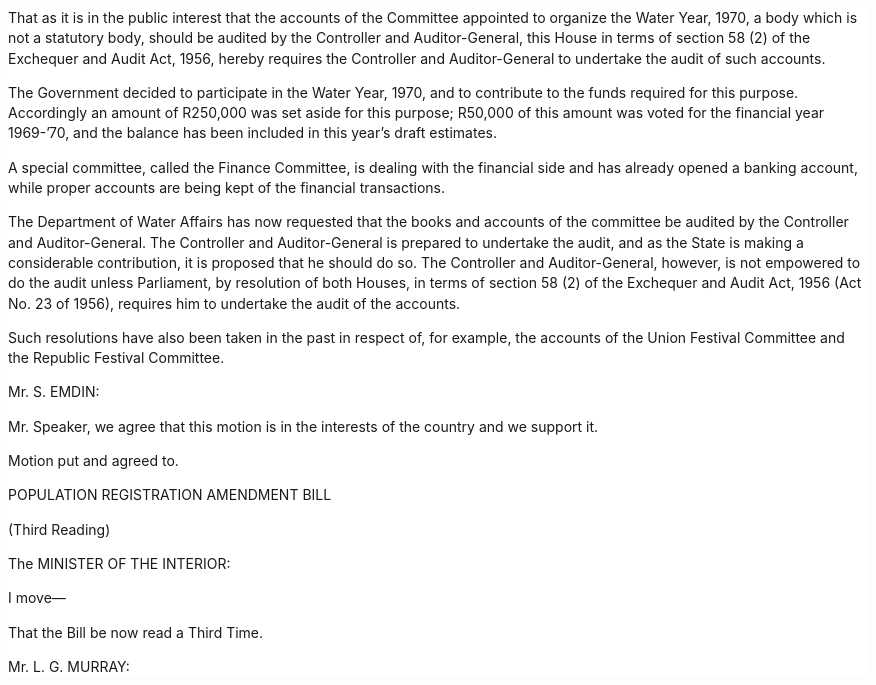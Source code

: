 <block name="quote">That as it is in the public interest that the accounts of the Committee appointed to organize the Water Year, 1970, a body which is not a statutory body, should be audited by the Controller and Auditor-General, this House in terms of section 58 (2) of the Exchequer and Audit Act, 1956, hereby requires the Controller and Auditor-General to undertake the audit of such accounts.</block>

<p>The Government decided to participate in the Water Year, 1970, and to contribute to the funds required for this purpose. Accordingly an amount of R250,000 was set aside for this purpose; R50,000 of this amount was voted for the financial year 1969-&#x2019;70, and the balance has been included in this year&#x2019;s draft estimates.</p>

<p>A special committee, called the Finance Committee, is dealing with the financial side and has already opened a banking account, while proper accounts are being kept of the financial transactions.</p>

<p>The Department of Water Affairs has now requested that the books and accounts of the committee be audited by the Controller and Auditor-General. The Controller and Auditor-General is prepared to undertake the audit, and as the State is making a considerable contribution, it is proposed that he should do so. The Controller and Auditor-General, however, is not empowered to do the audit unless Parliament, by resolution of both Houses, in terms of section 58 (2) of the Exchequer and Audit Act, 1956 (Act No. 23 of 1956), requires him to undertake the audit of the accounts.</p>

<p>Such resolutions have also been taken in the past in respect of, for example, the accounts of the Union Festival Committee and the Republic Festival Committee.</p>

</speech>

<speech by="#emdin">

<from>Mr. <person refersTo="hansard_za">S. EMDIN</person>:</from>

<p>Mr. Speaker, we agree that this motion is in the interests of the country and we support it.</p>

<p>Motion put and agreed to.</p>

</speech>

</debateSection>

<debateSection name="#population_registration_amendment_bill">

<heading>POPULATION REGISTRATION AMENDMENT BILL</heading>

<summary>(Third Reading)</summary>

<speech by="#minister_of_the_interior">

<from>The <person refersTo="hansard_za">MINISTER OF THE INTERIOR</person>:</from>

<p>I move&#x2014;</p>

<block name="quote">That the Bill be now read a Third Time.</block>

</speech>

<speech by="#murray">

<from>Mr. <person refersTo="hansard_za">L. G. MURRAY</person>:</from>
